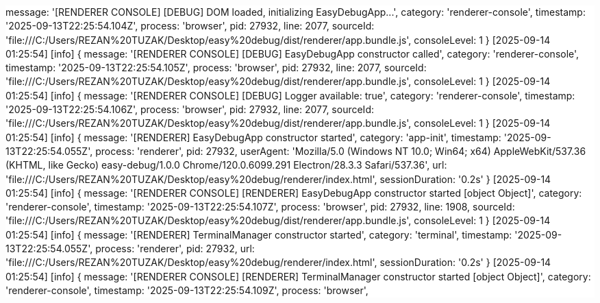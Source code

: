   message: '[RENDERER CONSOLE] [DEBUG] DOM loaded, initializing EasyDebugApp...',
  category: 'renderer-console',
  timestamp: '2025-09-13T22:25:54.104Z',
  process: 'browser',
  pid: 27932,
  line: 2077,
  sourceId: 'file:///C:/Users/REZAN%20TUZAK/Desktop/easy%20debug/dist/renderer/app.bundle.js',
  consoleLevel: 1
}
[2025-09-14 01:25:54] [info]  {
  message: '[RENDERER CONSOLE] [DEBUG] EasyDebugApp constructor called',
  category: 'renderer-console',
  timestamp: '2025-09-13T22:25:54.105Z',
  process: 'browser',
  pid: 27932,
  line: 2077,
  sourceId: 'file:///C:/Users/REZAN%20TUZAK/Desktop/easy%20debug/dist/renderer/app.bundle.js',
  consoleLevel: 1
}
[2025-09-14 01:25:54] [info]  {
  message: '[RENDERER CONSOLE] [DEBUG] Logger available: true',
  category: 'renderer-console',
  timestamp: '2025-09-13T22:25:54.106Z',
  process: 'browser',
  pid: 27932,
  line: 2077,
  sourceId: 'file:///C:/Users/REZAN%20TUZAK/Desktop/easy%20debug/dist/renderer/app.bundle.js',
  consoleLevel: 1
}
[2025-09-14 01:25:54] [info]  {
  message: '[RENDERER] EasyDebugApp constructor started',
  category: 'app-init',
  timestamp: '2025-09-13T22:25:54.055Z',
  process: 'renderer',
  pid: 27932,
  userAgent: 'Mozilla/5.0 (Windows NT 10.0; Win64; x64) AppleWebKit/537.36 (KHTML, like Gecko) easy-debug/1.0.0 Chrome/120.0.6099.291 Electron/28.3.3 Safari/537.36',
  url: 'file:///C:/Users/REZAN%20TUZAK/Desktop/easy%20debug/renderer/index.html',
  sessionDuration: '0.2s'
}
[2025-09-14 01:25:54] [info]  {
  message: '[RENDERER CONSOLE] [RENDERER] EasyDebugApp constructor started [object Object]',
  category: 'renderer-console',
  timestamp: '2025-09-13T22:25:54.107Z',
  process: 'browser',
  pid: 27932,
  line: 1908,
  sourceId: 'file:///C:/Users/REZAN%20TUZAK/Desktop/easy%20debug/dist/renderer/app.bundle.js',
  consoleLevel: 1
}
[2025-09-14 01:25:54] [info]  {
  message: '[RENDERER] TerminalManager constructor started',
  category: 'terminal',
  timestamp: '2025-09-13T22:25:54.055Z',
  process: 'renderer',
  pid: 27932,
  url: 'file:///C:/Users/REZAN%20TUZAK/Desktop/easy%20debug/renderer/index.html',
  sessionDuration: '0.2s'
}
[2025-09-14 01:25:54] [info]  {
  message: '[RENDERER CONSOLE] [RENDERER] TerminalManager constructor started [object Object]',
  category: 'renderer-console',
  timestamp: '2025-09-13T22:25:54.109Z',
  process: 'browser',
